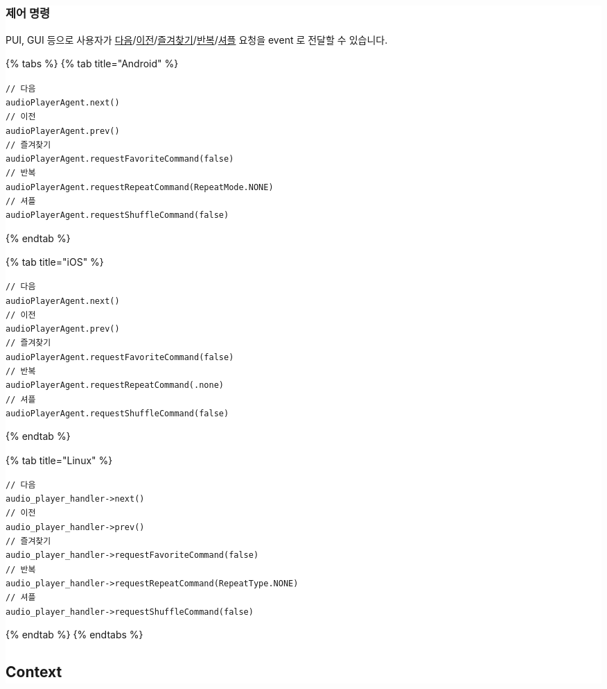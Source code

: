 ### 제어 명령

PUI, GUI 등으로 사용자가 [다음](audioplayer.md#nextcommandissued)/[이전](audioplayer.md#previouscommandissued)/[즐겨찾기](audioplayer.md#favoritecommandissued)/[반복](audioplayer.md#repeatcommandissued)/[셔플](audioplayer.md#shufflecommandissued) 요청을 event 로 전달할 수 있습니다.

{% tabs %}
{% tab title="Android" %}
```text
// 다음
audioPlayerAgent.next()
// 이전
audioPlayerAgent.prev()
// 즐겨찾기
audioPlayerAgent.requestFavoriteCommand(false)
// 반복
audioPlayerAgent.requestRepeatCommand(RepeatMode.NONE)
// 셔플
audioPlayerAgent.requestShuffleCommand(false)
```
{% endtab %}

{% tab title="iOS" %}
```text
// 다음 
audioPlayerAgent.next()
// 이전
audioPlayerAgent.prev()
// 즐겨찾기
audioPlayerAgent.requestFavoriteCommand(false)
// 반복
audioPlayerAgent.requestRepeatCommand(.none)
// 셔플
audioPlayerAgent.requestShuffleCommand(false)
```
{% endtab %}

{% tab title="Linux" %}
```
// 다음
audio_player_handler->next()
// 이전
audio_player_handler->prev()
// 즐겨찾기
audio_player_handler->requestFavoriteCommand(false)
// 반복
audio_player_handler->requestRepeatCommand(RepeatType.NONE)
// 셔플
audio_player_handler->requestShuffleCommand(false)
```
{% endtab %}
{% endtabs %}

## Context
